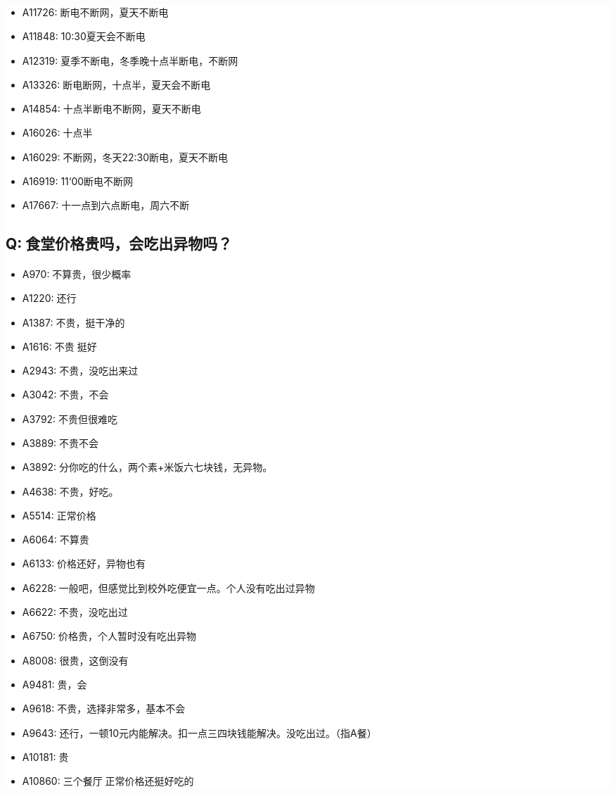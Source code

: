 - A11726: 断电不断网，夏天不断电

- A11848: 10:30夏天会不断电

- A12319: 夏季不断电，冬季晚十点半断电，不断网

- A13326: 断电断网，十点半，夏天会不断电

- A14854: 十点半断电不断网，夏天不断电

- A16026: 十点半

- A16029: 不断网，冬天22:30断电，夏天不断电

- A16919: 11‘00断电不断网

- A17667: 十一点到六点断电，周六不断

## Q: 食堂价格贵吗，会吃出异物吗？

- A970: 不算贵，很少概率

- A1220: 还行

- A1387: 不贵，挺干净的

- A1616: 不贵 挺好

- A2943: 不贵，没吃出来过

- A3042: 不贵，不会

- A3792: 不贵但很难吃

- A3889: 不贵不会

- A3892: 分你吃的什么，两个素+米饭六七块钱，无异物。

- A4638: 不贵，好吃。

- A5514: 正常价格

- A6064: 不算贵

- A6133: 价格还好，异物也有

- A6228: 一般吧，但感觉比到校外吃便宜一点。个人没有吃出过异物

- A6622: 不贵，没吃出过

- A6750: 价格贵，个人暂时没有吃出异物

- A8008: 很贵，这倒没有

- A9481: 贵，会

- A9618: 不贵，选择非常多，基本不会

- A9643: 还行，一顿10元内能解决。扣一点三四块钱能解决。没吃出过。（指A餐）

- A10181: 贵

- A10860: 三个餐厅 正常价格还挺好吃的
